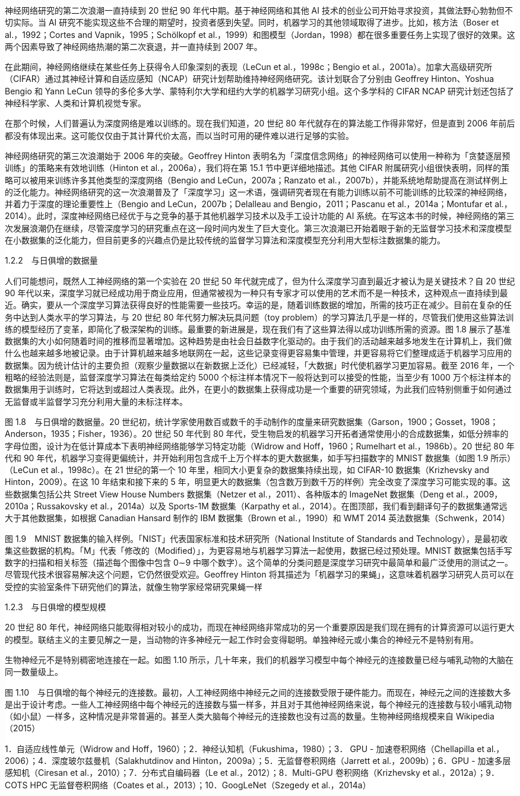 神经网络研究的第二次浪潮一直持续到 20 世纪 90 年代中期。基于神经网络和其他 AI 技术的创业公司开始寻求投资，其做法野心勃勃但不切实际。当 AI 研究不能实现这些不合理的期望时，投资者感到失望。同时，机器学习的其他领域取得了进步。比如，核方法（Boser et al.，1992；Cortes and Vapnik，1995；Schölkopf et al.，1999）和图模型（Jordan，1998）都在很多重要任务上实现了很好的效果。这两个因素导致了神经网络热潮的第二次衰退，并一直持续到 2007 年。

在此期间，神经网络继续在某些任务上获得令人印象深刻的表现（LeCun et al.，1998c；Bengio et al.，2001a）。加拿大高级研究所（CIFAR）通过其神经计算和自适应感知（NCAP）研究计划帮助维持神经网络研究。该计划联合了分别由 Geoffrey Hinton、Yoshua Bengio 和 Yann LeCun 领导的多伦多大学、蒙特利尔大学和纽约大学的机器学习研究小组。这个多学科的 CIFAR NCAP 研究计划还包括了神经科学家、人类和计算机视觉专家。

在那个时候，人们普遍认为深度网络是难以训练的。现在我们知道，20 世纪 80 年代就存在的算法能工作得非常好，但是直到 2006 年前后都没有体现出来。这可能仅仅由于其计算代价太高，而以当时可用的硬件难以进行足够的实验。

神经网络研究的第三次浪潮始于 2006 年的突破。Geoffrey Hinton 表明名为「深度信念网络」的神经网络可以使用一种称为「贪婪逐层预训练」的策略来有效地训练（Hinton et al.，2006a），我们将在第 15.1 节中更详细地描述。其他 CIFAR 附属研究小组很快表明，同样的策略可以被用来训练许多其他类型的深度网络（Bengio and LeCun，2007a；Ranzato et al.，2007b），并能系统地帮助提高在测试样例上的泛化能力。神经网络研究的这一次浪潮普及了「深度学习」这一术语，强调研究者现在有能力训练以前不可能训练的比较深的神经网络，并着力于深度的理论重要性上（Bengio and LeCun，2007b；Delalleau and Bengio，2011；Pascanu et al.，2014a；Montufar et al.，2014）。此时，深度神经网络已经优于与之竞争的基于其他机器学习技术以及手工设计功能的 AI 系统。在写这本书的时候，神经网络的第三次发展浪潮仍在继续，尽管深度学习的研究重点在这一段时间内发生了巨大变化。第三次浪潮已开始着眼于新的无监督学习技术和深度模型在小数据集的泛化能力，但目前更多的兴趣点仍是比较传统的监督学习算法和深度模型充分利用大型标注数据集的能力。

1.2.2　与日俱增的数据量

人们可能想问，既然人工神经网络的第一个实验在 20 世纪 50 年代就完成了，但为什么深度学习直到最近才被认为是关键技术？自 20 世纪 90 年代以来，深度学习就已经成功用于商业应用，但通常被视为一种只有专家才可以使用的艺术而不是一种技术，这种观点一直持续到最近。确实，要从一个深度学习算法获得良好的性能需要一些技巧。幸运的是，随着训练数据的增加，所需的技巧正在减少。目前在复杂的任务中达到人类水平的学习算法，与 20 世纪 80 年代努力解决玩具问题（toy problem）的学习算法几乎是一样的，尽管我们使用这些算法训练的模型经历了变革，即简化了极深架构的训练。最重要的新进展是，现在我们有了这些算法得以成功训练所需的资源。图 1.8 展示了基准数据集的大小如何随着时间的推移而显著增加。这种趋势是由社会日益数字化驱动的。由于我们的活动越来越多地发生在计算机上，我们做什么也越来越多地被记录。由于计算机越来越多地联网在一起，这些记录变得更容易集中管理，并更容易将它们整理成适于机器学习应用的数据集。因为统计估计的主要负担（观察少量数据以在新数据上泛化）已经减轻，「大数据」时代使机器学习更加容易。截至 2016 年，一个粗略的经验法则是，监督深度学习算法在每类给定约 5000 个标注样本情况下一般将达到可以接受的性能，当至少有 1000 万个标注样本的数据集用于训练时，它将达到或超过人类表现。此外，在更小的数据集上获得成功是一个重要的研究领域，为此我们应特别侧重于如何通过无监督或半监督学习充分利用大量的未标注样本。

图 1.8　与日俱增的数据量。20 世纪初，统计学家使用数百或数千的手动制作的度量来研究数据集（Garson，1900；Gosset，1908；Anderson，1935；Fisher，1936）。20 世纪 50 年代到 80 年代，受生物启发的机器学习开拓者通常使用小的合成数据集，如低分辨率的字母位图，设计为在低计算成本下表明神经网络能够学习特定功能（Widrow and Hoff，1960；Rumelhart et al.，1986b）。20 世纪 80 年代和 90 年代，机器学习变得更偏统计，并开始利用包含成千上万个样本的更大数据集，如手写扫描数字的 MNIST 数据集（如图 1.9 所示）（LeCun et al.，1998c）。在 21 世纪的第一个 10 年里，相同大小更复杂的数据集持续出现，如 CIFAR-10 数据集（Krizhevsky and Hinton，2009）。在这 10 年结束和接下来的 5 年，明显更大的数据集（包含数万到数千万的样例）完全改变了深度学习可能实现的事。这些数据集包括公共 Street View House Numbers 数据集（Netzer et al.，2011）、各种版本的 ImageNet 数据集（Deng et al.，2009，2010a；Russakovsky et al.，2014a）以及 Sports-1M 数据集（Karpathy et al.，2014）。在图顶部，我们看到翻译句子的数据集通常远大于其他数据集，如根据 Canadian Hansard 制作的 IBM 数据集（Brown et al.，1990）和 WMT 2014 英法数据集（Schwenk，2014）

图 1.9　MNIST 数据集的输入样例。「NIST」代表国家标准和技术研究所（National Institute of Standards and Technology），是最初收集这些数据的机构。「M」代表「修改的（Modified）」，为更容易地与机器学习算法一起使用，数据已经过预处理。MNIST 数据集包括手写数字的扫描和相关标签（描述每个图像中包含 0∼9 中哪个数字）。这个简单的分类问题是深度学习研究中最简单和最广泛使用的测试之一。尽管现代技术很容易解决这个问题，它仍然很受欢迎。Geoffrey Hinton 将其描述为「机器学习的果蝇」，这意味着机器学习研究人员可以在受控的实验室条件下研究他们的算法，就像生物学家经常研究果蝇一样

1.2.3　与日俱增的模型规模

20 世纪 80 年代，神经网络只能取得相对较小的成功，而现在神经网络非常成功的另一个重要原因是我们现在拥有的计算资源可以运行更大的模型。联结主义的主要见解之一是，当动物的许多神经元一起工作时会变得聪明。单独神经元或小集合的神经元不是特别有用。

生物神经元不是特别稠密地连接在一起。如图 1.10 所示，几十年来，我们的机器学习模型中每个神经元的连接数量已经与哺乳动物的大脑在同一数量级上。

图 1.10　与日俱增的每个神经元的连接数。最初，人工神经网络中神经元之间的连接数受限于硬件能力。而现在，神经元之间的连接数大多是出于设计考虑。一些人工神经网络中每个神经元的连接数与猫一样多，并且对于其他神经网络来说，每个神经元的连接数与较小哺乳动物（如小鼠）一样多，这种情况是非常普遍的。甚至人类大脑每个神经元的连接数也没有过高的数量。生物神经网络规模来自 Wikipedia（2015）

1．自适应线性单元（Widrow and Hoff，1960）；2．神经认知机（Fukushima，1980）；3． GPU - 加速卷积网络（Chellapilla et al.，2006）；4．深度玻尔兹曼机（Salakhutdinov and Hinton，2009a）；5．无监督卷积网络（Jarrett et al.，2009b）；6．GPU - 加速多层感知机（Ciresan et al.，2010）；7．分布式自编码器（Le et al.，2012）；8．Multi-GPU 卷积网络（Krizhevsky et al.，2012a）；9．COTS HPC 无监督卷积网络（Coates et al.，2013）；10．GoogLeNet（Szegedy et al.，2014a）
